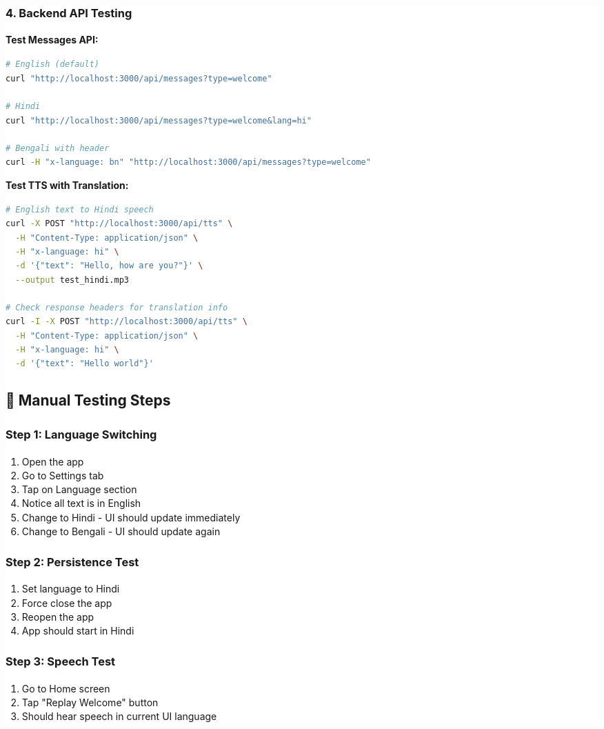 ### 4. Backend API Testing

**Test Messages API:**
```bash
# English (default)
curl "http://localhost:3000/api/messages?type=welcome"

# Hindi
curl "http://localhost:3000/api/messages?type=welcome&lang=hi"

# Bengali with header
curl -H "x-language: bn" "http://localhost:3000/api/messages?type=welcome"
```

**Test TTS with Translation:**
```bash
# English text to Hindi speech
curl -X POST "http://localhost:3000/api/tts" \
  -H "Content-Type: application/json" \
  -H "x-language: hi" \
  -d '{"text": "Hello, how are you?"}' \
  --output test_hindi.mp3

# Check response headers for translation info
curl -I -X POST "http://localhost:3000/api/tts" \
  -H "Content-Type: application/json" \
  -H "x-language: hi" \
  -d '{"text": "Hello world"}'
```

## 🔧 Manual Testing Steps

### Step 1: Language Switching
1. Open the app
2. Go to Settings tab
3. Tap on Language section
4. Notice all text is in English
5. Change to Hindi - UI should update immediately
6. Change to Bengali - UI should update again

### Step 2: Persistence Test
1. Set language to Hindi
2. Force close the app
3. Reopen the app
4. App should start in Hindi

### Step 3: Speech Test
1. Go to Home screen
2. Tap "Replay Welcome" button
3. Should hear speech in current UI language

